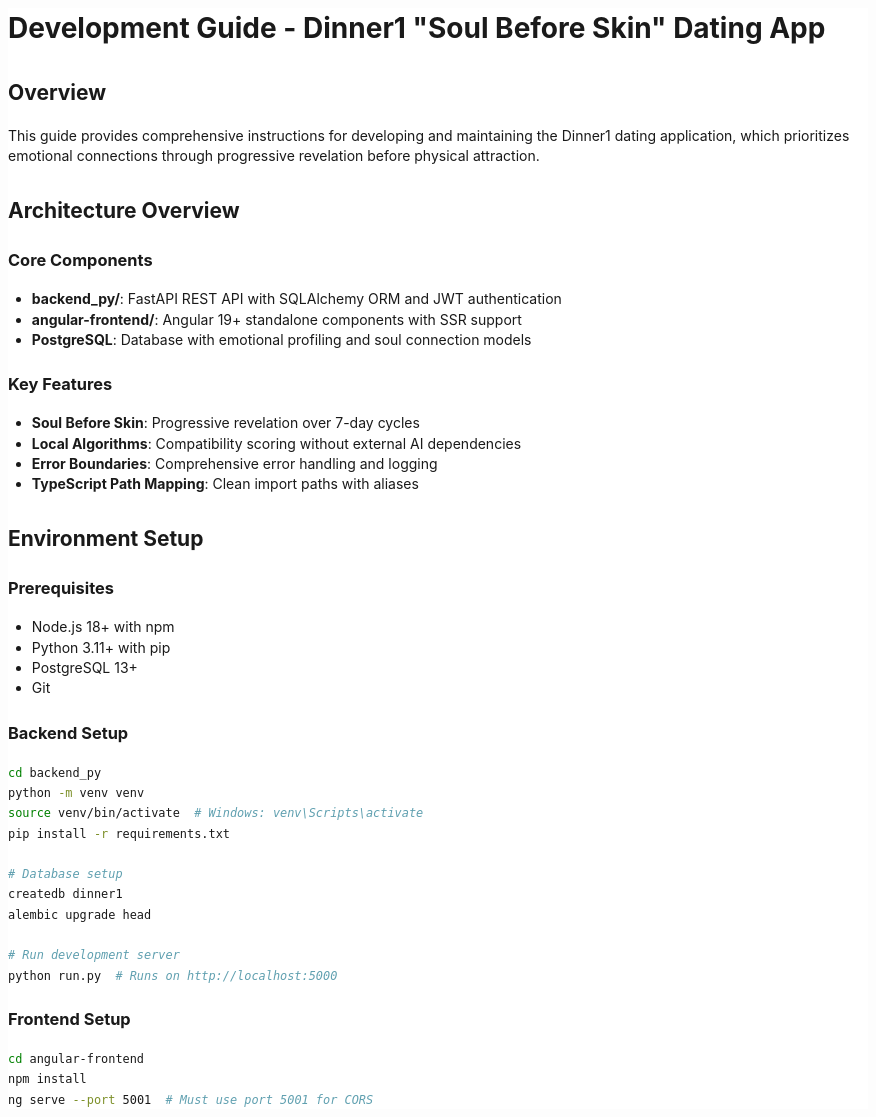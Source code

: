 # Development Guide - Dinner1 "Soul Before Skin" Dating App

## Overview

This guide provides comprehensive instructions for developing and maintaining the Dinner1 dating application, which prioritizes emotional connections through progressive revelation before physical attraction.

## Architecture Overview

### Core Components
- **backend_py/**: FastAPI REST API with SQLAlchemy ORM and JWT authentication
- **angular-frontend/**: Angular 19+ standalone components with SSR support
- **PostgreSQL**: Database with emotional profiling and soul connection models

### Key Features
- **Soul Before Skin**: Progressive revelation over 7-day cycles
- **Local Algorithms**: Compatibility scoring without external AI dependencies
- **Error Boundaries**: Comprehensive error handling and logging
- **TypeScript Path Mapping**: Clean import paths with aliases

## Environment Setup

### Prerequisites
- Node.js 18+ with npm
- Python 3.11+ with pip
- PostgreSQL 13+
- Git

### Backend Setup
```bash
cd backend_py
python -m venv venv
source venv/bin/activate  # Windows: venv\Scripts\activate
pip install -r requirements.txt

# Database setup
createdb dinner1
alembic upgrade head

# Run development server
python run.py  # Runs on http://localhost:5000
```

### Frontend Setup
```bash
cd angular-frontend
npm install
ng serve --port 5001  # Must use port 5001 for CORS
```
